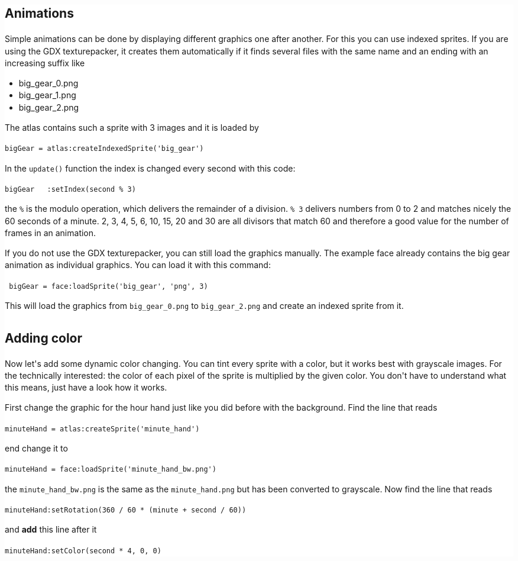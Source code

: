 Animations
----------

Simple animations can be done by displaying different graphics one after another.
For this you can use indexed sprites.
If you are using the GDX texturepacker, it creates them automatically if it finds several files with the same name and an ending with an increasing suffix like

 * big_gear_0.png
 * big_gear_1.png
 * big_gear_2.png

The atlas contains such a sprite with 3 images and it is loaded by

    bigGear = atlas:createIndexedSprite('big_gear')

In the `update()` function the index is changed every second with this code:

    bigGear   :setIndex(second % 3)

the `%` is the modulo operation, which delivers the remainder of a division.
`% 3` delivers numbers from 0 to 2 and matches nicely the 60 seconds of a minute.
2, 3, 4, 5, 6, 10, 15, 20 and 30 are all divisors that match 60 and therefore a good value for the number of frames in an animation.

If you do not use the GDX texturepacker, you can still load the graphics manually.
The example face already contains the big gear animation as individual graphics.
You can load it with this command:

     bigGear = face:loadSprite('big_gear', 'png', 3)

This will load the graphics from `big_gear_0.png` to `big_gear_2.png` and create an indexed sprite from it.

Adding color
------------

Now let's add some dynamic color changing.
You can tint every sprite with a color, but it works best with grayscale images.
For the technically interested:
the color of each pixel of the sprite is multiplied by the given color.
You don't have to understand what this means, just have a look how it works.

First change the graphic for the hour hand just like you did before with the background.
Find the line that reads

    minuteHand = atlas:createSprite('minute_hand')

end change it to

    minuteHand = face:loadSprite('minute_hand_bw.png')

the `minute_hand_bw.png` is the same as the `minute_hand.png` but has been converted to grayscale.
Now find the line that reads

    minuteHand:setRotation(360 / 60 * (minute + second / 60))

and **add** this line after it

    minuteHand:setColor(second * 4, 0, 0)
